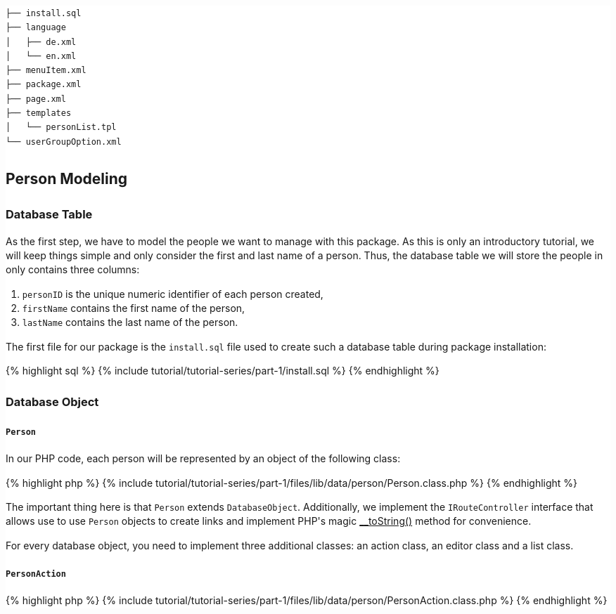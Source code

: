 ```
├── install.sql
├── language
│   ├── de.xml
│   └── en.xml
├── menuItem.xml
├── package.xml
├── page.xml
├── templates
│   └── personList.tpl
└── userGroupOption.xml
```


## Person Modeling

### Database Table

As the first step, we have to model the people we want to manage with this package.
As this is only an introductory tutorial, we will keep things simple and only consider the first and last name of a person.
Thus, the database table we will store the people in only contains three columns:

1. `personID` is the unique numeric identifier of each person created,
1. `firstName` contains the first name of the person,
1. `lastName` contains the last name of the person.

The first file for our package is the `install.sql` file used to create such a database table during package installation:

{% highlight sql %}
{% include tutorial/tutorial-series/part-1/install.sql %}
{% endhighlight %}

### Database Object

#### `Person`

In our PHP code, each person will be represented by an object of the following class:

{% highlight php %}
{% include tutorial/tutorial-series/part-1/files/lib/data/person/Person.class.php %}
{% endhighlight %}

The important thing here is that `Person` extends `DatabaseObject`.
Additionally, we implement the `IRouteController` interface that allows use to use `Person` objects to create links and implement PHP's magic [__toString()](https://secure.php.net/manual/en/language.oop5.magic.php#object.tostring) method for convenience.

For every database object, you need to implement three additional classes:
an action class, an editor class and a list class.

#### `PersonAction`

{% highlight php %}
{% include tutorial/tutorial-series/part-1/files/lib/data/person/PersonAction.class.php %}
{% endhighlight %}

